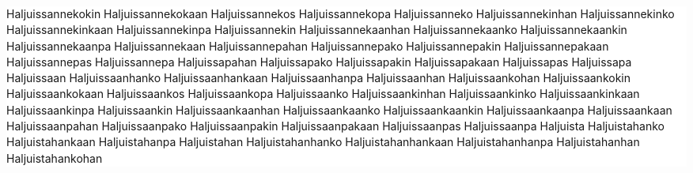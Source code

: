Haljuissannekokin
Haljuissannekokaan
Haljuissannekos
Haljuissannekopa
Haljuissanneko
Haljuissannekinhan
Haljuissannekinko
Haljuissannekinkaan
Haljuissannekinpa
Haljuissannekin
Haljuissannekaanhan
Haljuissannekaanko
Haljuissannekaankin
Haljuissannekaanpa
Haljuissannekaan
Haljuissannepahan
Haljuissannepako
Haljuissannepakin
Haljuissannepakaan
Haljuissannepas
Haljuissannepa
Haljuissapahan
Haljuissapako
Haljuissapakin
Haljuissapakaan
Haljuissapas
Haljuissapa
Haljuissaan
Haljuissaanhanko
Haljuissaanhankaan
Haljuissaanhanpa
Haljuissaanhan
Haljuissaankohan
Haljuissaankokin
Haljuissaankokaan
Haljuissaankos
Haljuissaankopa
Haljuissaanko
Haljuissaankinhan
Haljuissaankinko
Haljuissaankinkaan
Haljuissaankinpa
Haljuissaankin
Haljuissaankaanhan
Haljuissaankaanko
Haljuissaankaankin
Haljuissaankaanpa
Haljuissaankaan
Haljuissaanpahan
Haljuissaanpako
Haljuissaanpakin
Haljuissaanpakaan
Haljuissaanpas
Haljuissaanpa
Haljuista
Haljuistahanko
Haljuistahankaan
Haljuistahanpa
Haljuistahan
Haljuistahanhanko
Haljuistahanhankaan
Haljuistahanhanpa
Haljuistahanhan
Haljuistahankohan